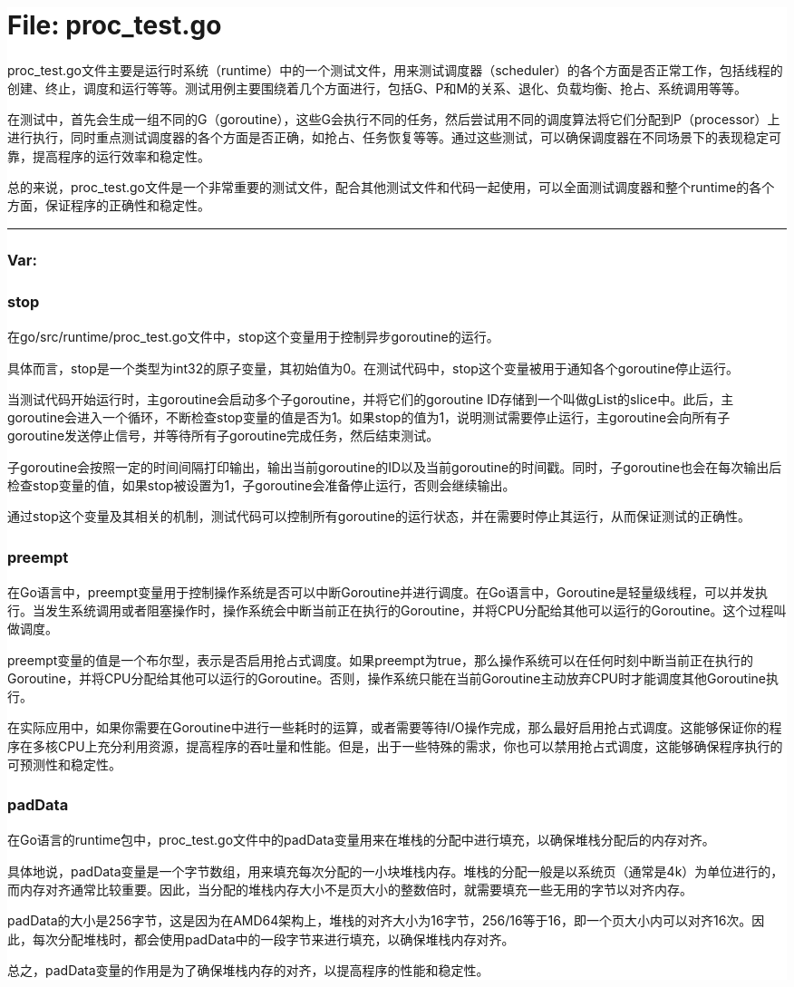 # File: proc_test.go

proc_test.go文件主要是运行时系统（runtime）中的一个测试文件，用来测试调度器（scheduler）的各个方面是否正常工作，包括线程的创建、终止，调度和运行等等。测试用例主要围绕着几个方面进行，包括G、P和M的关系、退化、负载均衡、抢占、系统调用等等。

在测试中，首先会生成一组不同的G（goroutine），这些G会执行不同的任务，然后尝试用不同的调度算法将它们分配到P（processor）上进行执行，同时重点测试调度器的各个方面是否正确，如抢占、任务恢复等等。通过这些测试，可以确保调度器在不同场景下的表现稳定可靠，提高程序的运行效率和稳定性。

总的来说，proc_test.go文件是一个非常重要的测试文件，配合其他测试文件和代码一起使用，可以全面测试调度器和整个runtime的各个方面，保证程序的正确性和稳定性。




---

### Var:

### stop

在go/src/runtime/proc_test.go文件中，stop这个变量用于控制异步goroutine的运行。

具体而言，stop是一个类型为int32的原子变量，其初始值为0。在测试代码中，stop这个变量被用于通知各个goroutine停止运行。

当测试代码开始运行时，主goroutine会启动多个子goroutine，并将它们的goroutine ID存储到一个叫做gList的slice中。此后，主goroutine会进入一个循环，不断检查stop变量的值是否为1。如果stop的值为1，说明测试需要停止运行，主goroutine会向所有子goroutine发送停止信号，并等待所有子goroutine完成任务，然后结束测试。

子goroutine会按照一定的时间间隔打印输出，输出当前goroutine的ID以及当前goroutine的时间戳。同时，子goroutine也会在每次输出后检查stop变量的值，如果stop被设置为1，子goroutine会准备停止运行，否则会继续输出。

通过stop这个变量及其相关的机制，测试代码可以控制所有goroutine的运行状态，并在需要时停止其运行，从而保证测试的正确性。



### preempt

在Go语言中，preempt变量用于控制操作系统是否可以中断Goroutine并进行调度。在Go语言中，Goroutine是轻量级线程，可以并发执行。当发生系统调用或者阻塞操作时，操作系统会中断当前正在执行的Goroutine，并将CPU分配给其他可以运行的Goroutine。这个过程叫做调度。

preempt变量的值是一个布尔型，表示是否启用抢占式调度。如果preempt为true，那么操作系统可以在任何时刻中断当前正在执行的Goroutine，并将CPU分配给其他可以运行的Goroutine。否则，操作系统只能在当前Goroutine主动放弃CPU时才能调度其他Goroutine执行。

在实际应用中，如果你需要在Goroutine中进行一些耗时的运算，或者需要等待I/O操作完成，那么最好启用抢占式调度。这能够保证你的程序在多核CPU上充分利用资源，提高程序的吞吐量和性能。但是，出于一些特殊的需求，你也可以禁用抢占式调度，这能够确保程序执行的可预测性和稳定性。



### padData

在Go语言的runtime包中，proc_test.go文件中的padData变量用来在堆栈的分配中进行填充，以确保堆栈分配后的内存对齐。

具体地说，padData变量是一个字节数组，用来填充每次分配的一小块堆栈内存。堆栈的分配一般是以系统页（通常是4k）为单位进行的，而内存对齐通常比较重要。因此，当分配的堆栈内存大小不是页大小的整数倍时，就需要填充一些无用的字节以对齐内存。

padData的大小是256字节，这是因为在AMD64架构上，堆栈的对齐大小为16字节，256/16等于16，即一个页大小内可以对齐16次。因此，每次分配堆栈时，都会使用padData中的一段字节来进行填充，以确保堆栈内存对齐。

总之，padData变量的作用是为了确保堆栈内存的对齐，以提高程序的性能和稳定性。


